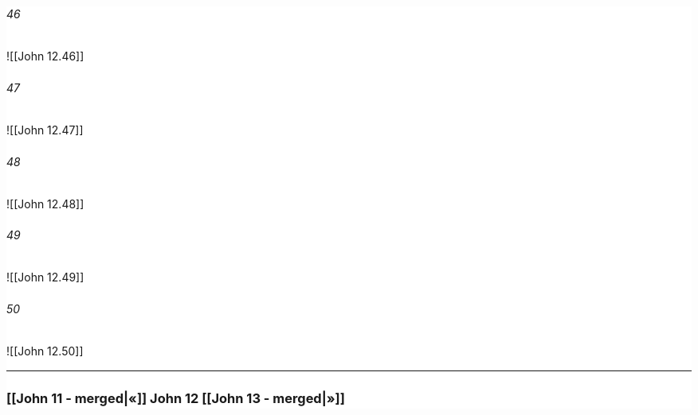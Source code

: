 ###### 46
![[John 12.46]] 

###### 47
![[John 12.47]] 

###### 48
![[John 12.48]]

###### 49
![[John 12.49]] 

###### 50
![[John 12.50]] 


---
###  [[John 11 - merged|«]] John 12 [[John 13 - merged|»]]